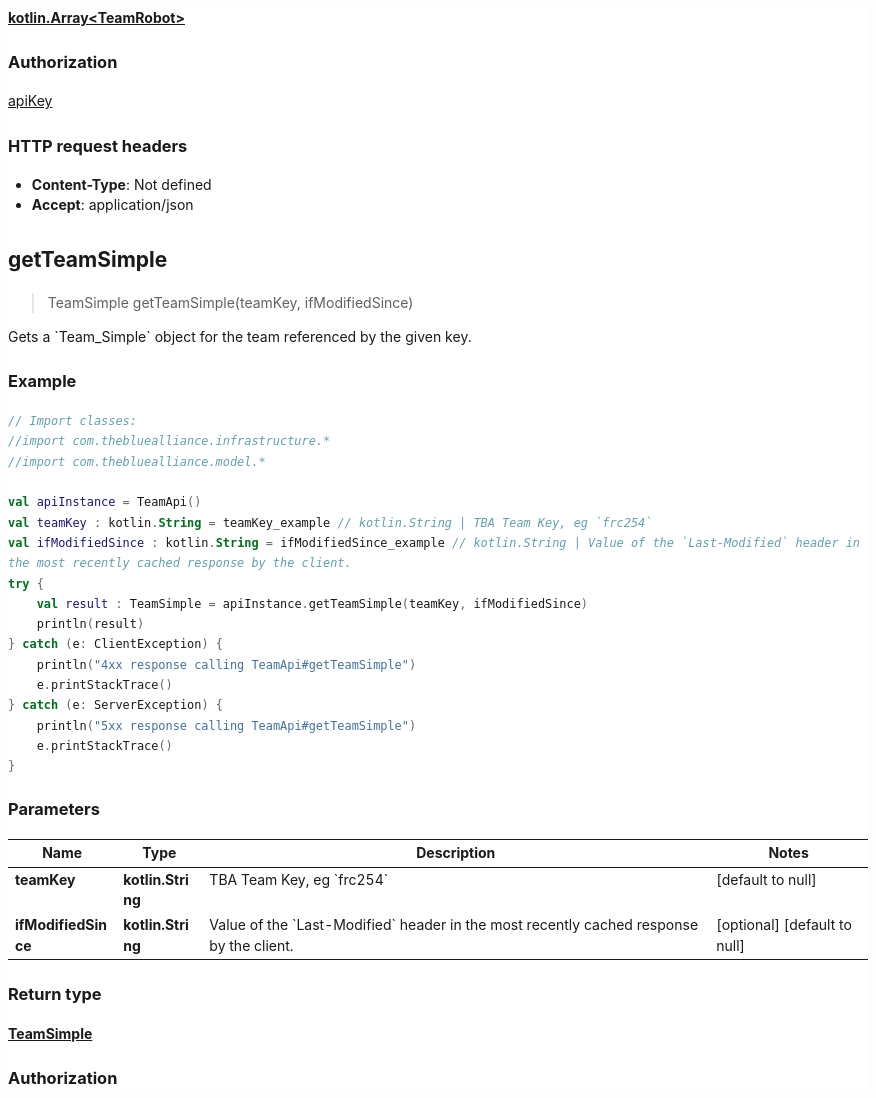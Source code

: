 [**kotlin.Array&lt;TeamRobot&gt;**](TeamRobot.md)

### Authorization

[apiKey](../README.md#apiKey)

### HTTP request headers

 - **Content-Type**: Not defined
 - **Accept**: application/json

## **getTeamSimple**

> TeamSimple getTeamSimple(teamKey, ifModifiedSince)

Gets a &#x60;Team_Simple&#x60; object for the team referenced by the given key.

### Example

```kotlin
// Import classes:
//import com.thebluealliance.infrastructure.*
//import com.thebluealliance.model.*

val apiInstance = TeamApi()
val teamKey : kotlin.String = teamKey_example // kotlin.String | TBA Team Key, eg `frc254`
val ifModifiedSince : kotlin.String = ifModifiedSince_example // kotlin.String | Value of the `Last-Modified` header in the most recently cached response by the client.
try {
    val result : TeamSimple = apiInstance.getTeamSimple(teamKey, ifModifiedSince)
    println(result)
} catch (e: ClientException) {
    println("4xx response calling TeamApi#getTeamSimple")
    e.printStackTrace()
} catch (e: ServerException) {
    println("5xx response calling TeamApi#getTeamSimple")
    e.printStackTrace()
}
```

### Parameters

Name | Type | Description  | Notes
------------- | ------------- | ------------- | -------------
 **teamKey** | **kotlin.String**| TBA Team Key, eg &#x60;frc254&#x60; | [default to null]
 **ifModifiedSince** | **kotlin.String**| Value of the &#x60;Last-Modified&#x60; header in the most recently cached response by the client. | [optional] [default to null]

### Return type

[**TeamSimple**](TeamSimple.md)

### Authorization
